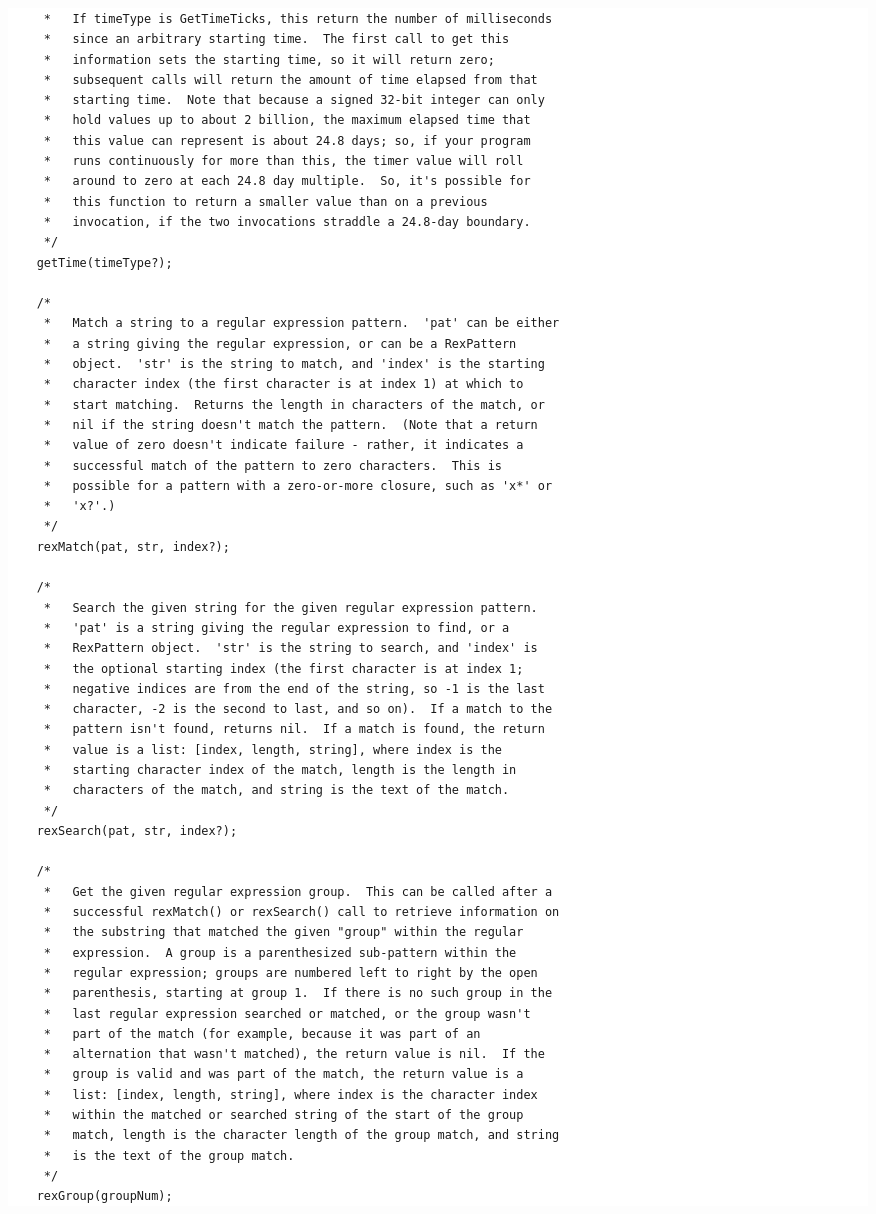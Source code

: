          *   If timeType is GetTimeTicks, this return the number of milliseconds
         *   since an arbitrary starting time.  The first call to get this
         *   information sets the starting time, so it will return zero;
         *   subsequent calls will return the amount of time elapsed from that
         *   starting time.  Note that because a signed 32-bit integer can only
         *   hold values up to about 2 billion, the maximum elapsed time that
         *   this value can represent is about 24.8 days; so, if your program
         *   runs continuously for more than this, the timer value will roll
         *   around to zero at each 24.8 day multiple.  So, it's possible for
         *   this function to return a smaller value than on a previous
         *   invocation, if the two invocations straddle a 24.8-day boundary.  
         */
        getTime(timeType?);

        /*
         *   Match a string to a regular expression pattern.  'pat' can be either
         *   a string giving the regular expression, or can be a RexPattern
         *   object.  'str' is the string to match, and 'index' is the starting
         *   character index (the first character is at index 1) at which to
         *   start matching.  Returns the length in characters of the match, or
         *   nil if the string doesn't match the pattern.  (Note that a return
         *   value of zero doesn't indicate failure - rather, it indicates a
         *   successful match of the pattern to zero characters.  This is
         *   possible for a pattern with a zero-or-more closure, such as 'x*' or
         *   'x?'.)  
         */
        rexMatch(pat, str, index?);

        /*
         *   Search the given string for the given regular expression pattern.
         *   'pat' is a string giving the regular expression to find, or a
         *   RexPattern object.  'str' is the string to search, and 'index' is
         *   the optional starting index (the first character is at index 1;
         *   negative indices are from the end of the string, so -1 is the last
         *   character, -2 is the second to last, and so on).  If a match to the
         *   pattern isn't found, returns nil.  If a match is found, the return
         *   value is a list: [index, length, string], where index is the
         *   starting character index of the match, length is the length in
         *   characters of the match, and string is the text of the match.  
         */
        rexSearch(pat, str, index?);

        /*
         *   Get the given regular expression group.  This can be called after a
         *   successful rexMatch() or rexSearch() call to retrieve information on
         *   the substring that matched the given "group" within the regular
         *   expression.  A group is a parenthesized sub-pattern within the
         *   regular expression; groups are numbered left to right by the open
         *   parenthesis, starting at group 1.  If there is no such group in the
         *   last regular expression searched or matched, or the group wasn't
         *   part of the match (for example, because it was part of an
         *   alternation that wasn't matched), the return value is nil.  If the
         *   group is valid and was part of the match, the return value is a
         *   list: [index, length, string], where index is the character index
         *   within the matched or searched string of the start of the group
         *   match, length is the character length of the group match, and string
         *   is the text of the group match.  
         */
        rexGroup(groupNum);
